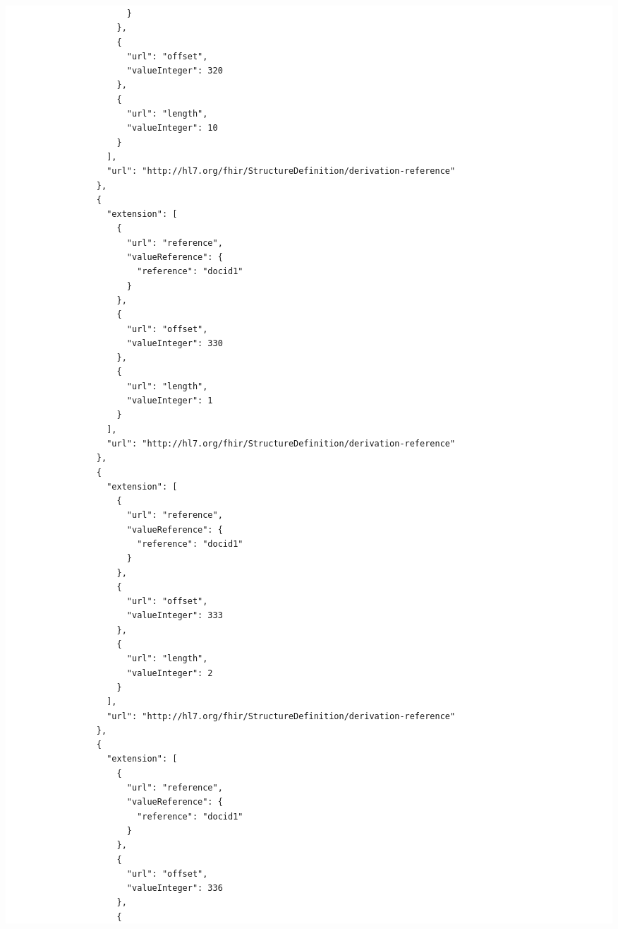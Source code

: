                             }
                          },
                          {
                            "url": "offset",
                            "valueInteger": 320
                          },
                          {
                            "url": "length",
                            "valueInteger": 10
                          }
                        ],
                        "url": "http://hl7.org/fhir/StructureDefinition/derivation-reference"
                      },
                      {
                        "extension": [
                          {
                            "url": "reference",
                            "valueReference": {
                              "reference": "docid1"
                            }
                          },
                          {
                            "url": "offset",
                            "valueInteger": 330
                          },
                          {
                            "url": "length",
                            "valueInteger": 1
                          }
                        ],
                        "url": "http://hl7.org/fhir/StructureDefinition/derivation-reference"
                      },
                      {
                        "extension": [
                          {
                            "url": "reference",
                            "valueReference": {
                              "reference": "docid1"
                            }
                          },
                          {
                            "url": "offset",
                            "valueInteger": 333
                          },
                          {
                            "url": "length",
                            "valueInteger": 2
                          }
                        ],
                        "url": "http://hl7.org/fhir/StructureDefinition/derivation-reference"
                      },
                      {
                        "extension": [
                          {
                            "url": "reference",
                            "valueReference": {
                              "reference": "docid1"
                            }
                          },
                          {
                            "url": "offset",
                            "valueInteger": 336
                          },
                          {